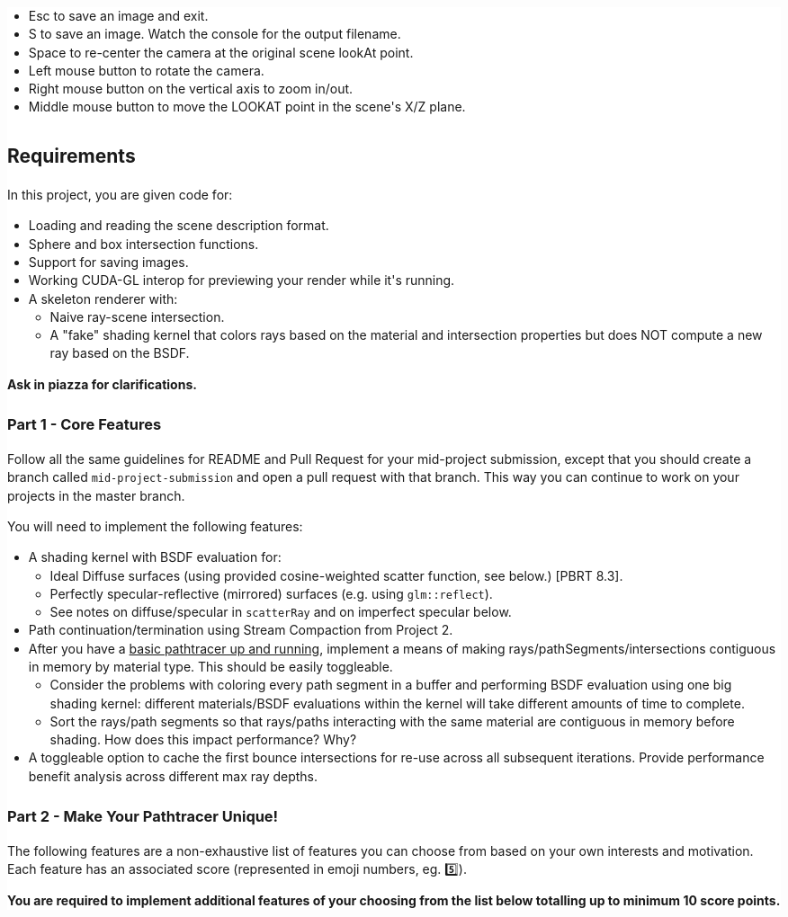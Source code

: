 * Esc to save an image and exit.
* S to save an image. Watch the console for the output filename.
* Space to re-center the camera at the original scene lookAt point.
* Left mouse button to rotate the camera.
* Right mouse button on the vertical axis to zoom in/out.
* Middle mouse button to move the LOOKAT point in the scene's X/Z plane.

## Requirements

In this project, you are given code for:

* Loading and reading the scene description format.
* Sphere and box intersection functions.
* Support for saving images.
* Working CUDA-GL interop for previewing your render while it's running.
* A skeleton renderer with:
  * Naive ray-scene intersection.
  * A "fake" shading kernel that colors rays based on the material and intersection properties but does NOT compute a new ray based on the BSDF.

**Ask in piazza for clarifications.**

### Part 1 - Core Features

Follow all the same guidelines for README and Pull Request for your mid-project submission, except that you should create a branch called `mid-project-submission` and open a pull request with that branch. This way you can continue to work on your projects in the master branch.

You will need to implement the following features:

* A shading kernel with BSDF evaluation for:
  * Ideal Diffuse surfaces (using provided cosine-weighted scatter function, see below.) [PBRT 8.3].
  * Perfectly specular-reflective (mirrored) surfaces (e.g. using `glm::reflect`).
  * See notes on diffuse/specular in `scatterRay` and on imperfect specular below.
* Path continuation/termination using Stream Compaction from Project 2.
* After you have a [basic pathtracer up and running](img/REFERENCE_cornell.5000samp.png),
implement a means of making rays/pathSegments/intersections contiguous in memory by material type. This should be easily toggleable.
  * Consider the problems with coloring every path segment in a buffer and performing BSDF evaluation using one big shading kernel: different materials/BSDF evaluations within the kernel will take different amounts of time to complete.
  * Sort the rays/path segments so that rays/paths interacting with the same material are contiguous in memory before shading. How does this impact performance? Why?
* A toggleable option to cache the first bounce intersections for re-use across all subsequent iterations. Provide performance benefit analysis across different max ray depths.

### Part 2 - Make Your Pathtracer Unique!

The following features are a non-exhaustive list of features you can choose from based on your own interests and motivation. Each feature has an associated score (represented in emoji numbers, eg. :five:).

**You are required to implement additional features of your choosing from the list below totalling up to minimum 10 score points.**
